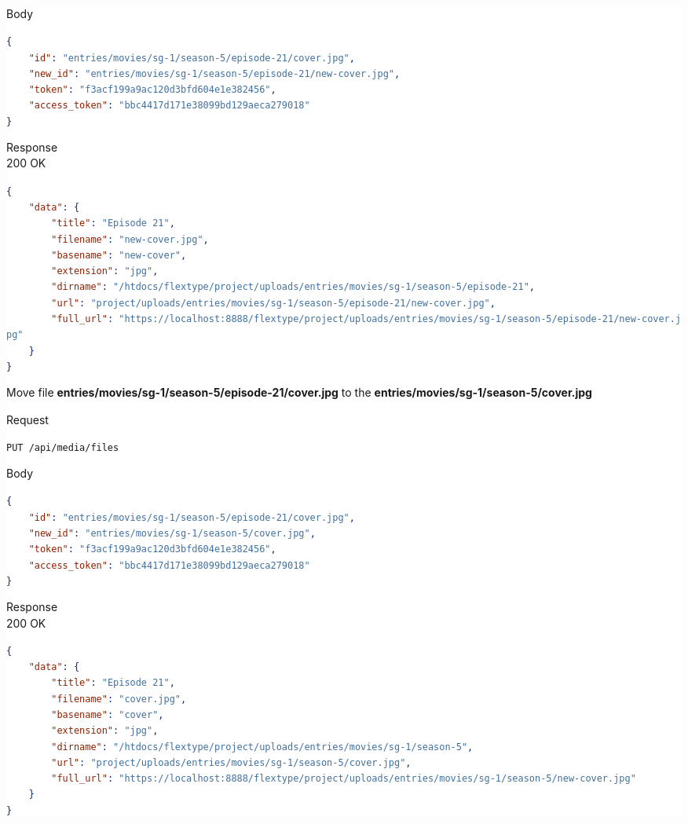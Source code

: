 <div class="file-header">Body</div>

```json
{
    "id": "entries/movies/sg-1/season-5/episode-21/cover.jpg",
    "new_id": "entries/movies/sg-1/season-5/episode-21/new-cover.jpg",
	"token": "f3acf199a9ac120d3bfd604e1e382456",
	"access_token": "bbc4417d171e38099bd129aeca279018"
}
```

<div class="file-header flex justify-between"><div>Response</div> <div class="text-right">200 OK</div></div>

```json
{
    "data": {
        "title": "Episode 21",
        "filename": "new-cover.jpg",
        "basename": "new-cover",
        "extension": "jpg",
        "dirname": "/htdocs/flextype/project/uploads/entries/movies/sg-1/season-5/episode-21",
        "url": "project/uploads/entries/movies/sg-1/season-5/episode-21/new-cover.jpg",
        "full_url": "https://localhost:8888/flextype/project/uploads/entries/movies/sg-1/season-5/episode-21/new-cover.jpg"
    }
}
```

Move file **entries/movies/sg-1/season-5/episode-21/cover.jpg** to the **entries/movies/sg-1/season-5/cover.jpg**

<div class="file-header">Request</div>

```http
PUT /api/media/files
```

<div class="file-header">Body</div>

```json
{
	"id": "entries/movies/sg-1/season-5/episode-21/cover.jpg",
    "new_id": "entries/movies/sg-1/season-5/cover.jpg",
	"token": "f3acf199a9ac120d3bfd604e1e382456",
	"access_token": "bbc4417d171e38099bd129aeca279018"
}
```

<div class="file-header flex justify-between"><div>Response</div> <div class="text-right">200 OK</div></div>

```json
{
    "data": {
        "title": "Episode 21",
        "filename": "cover.jpg",
        "basename": "cover",
        "extension": "jpg",
        "dirname": "/htdocs/flextype/project/uploads/entries/movies/sg-1/season-5",
        "url": "project/uploads/entries/movies/sg-1/season-5/cover.jpg",
        "full_url": "https://localhost:8888/flextype/project/uploads/entries/movies/sg-1/season-5/new-cover.jpg"
    }
}
```
